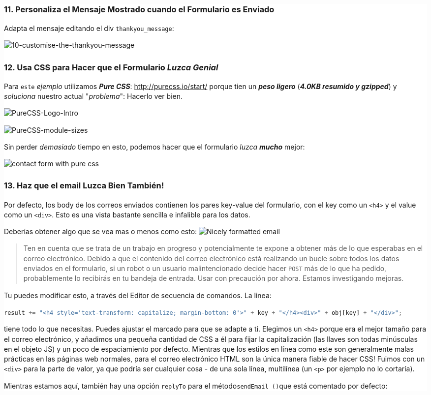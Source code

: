 ### 11. Personaliza el Mensaje Mostrado cuando el Formulario es Enviado

Adapta el mensaje editando el div `thankyou_message`:

![10-customise-the-thankyou-message](https://cloud.githubusercontent.com/assets/194400/10561213/9e6d3342-7518-11e5-9860-43a268102de2.png)


### 12. Usa CSS para Hacer que el Formulario *Luzca Genial*

Para `este` *ejemplo* utilizamos ***Pure CSS***: http://purecss.io/start/
porque tien un ***peso ligero*** (***4.0KB resumido y gzipped***)
y *soluciona* nuestro actual "*problema*": Hacerlo ver bien.

![PureCSS-Logo-Intro](https://github-cloud.s3.amazonaws.com/assets/194400/10565838/72d6d52a-75d2-11e5-9b92-ca02b1124920.png)

![PureCSS-module-sizes](https://github-cloud.s3.amazonaws.com/assets/194400/10565844/8f4885a0-75d2-11e5-9490-e3fc42c32616.png)

Sin perder *demasiado* tiempo en esto, podemos hacer que el formulario *luzca*
***mucho*** mejor:

![contact form with pure css](https://github-cloud.s3.amazonaws.com/assets/194400/10566392/f38bc454-75dd-11e5-85dd-6819494a98f2.png)

### 13. Haz que el email Luzca Bien También!

Por defecto, los body de los correos enviados contienen los pares key-value del formulario, con el key como un `<h4>` y el value como un
`<div>`. Esto es una vista bastante sencilla e infalible para los datos.

Deberías obtener algo que se vea mas o menos como esto:
![Nicely formatted email](https://cloud.githubusercontent.com/assets/5610747/22168070/335ad734-df62-11e6-9523-6e193e94151f.png)

> Ten en cuenta que se trata de un trabajo en progreso y potencialmente te expone a obtener más de lo que esperabas en el correo electrónico. Debido a que el contenido del correo electrónico está realizando un bucle sobre todos los datos enviados en el formulario, si un robot o un usuario malintencionado decide hacer `POST` más de lo que ha pedido, probablemente lo recibirás en tu bandeja de entrada. Usar con precaución por ahora. Estamos investigando mejoras.

Tu puedes modificar esto, a través del Editor de secuencia de comandos. La linea:

```javascript
result += "<h4 style='text-transform: capitalize; margin-bottom: 0'>" + key + "</h4><div>" + obj[key] + "</div>";
```

tiene todo lo que necesitas. Puedes ajustar el marcado para que se adapte a ti. Elegimos un `<h4>` porque era el mejor tamaño para el correo electrónico, y añadimos una pequeña cantidad de CSS a él para fijar la capitalización (las llaves son todas minúsculas en el objeto JS) y un poco de espaciamiento por defecto. Mientras que los estilos en línea como este son generalmente malas prácticas en las páginas web normales, para el correo electrónico HTML son la única manera fiable de hacer CSS!
Fuimos con un `<div>` para la parte de valor, ya que podría ser cualquier cosa - de una sola línea, multilínea (un `<p>` por ejemplo no lo cortaría).

Mientras estamos aquí, también hay una opción `replyTo` para el método` sendEmail () `que está comentado por defecto:
